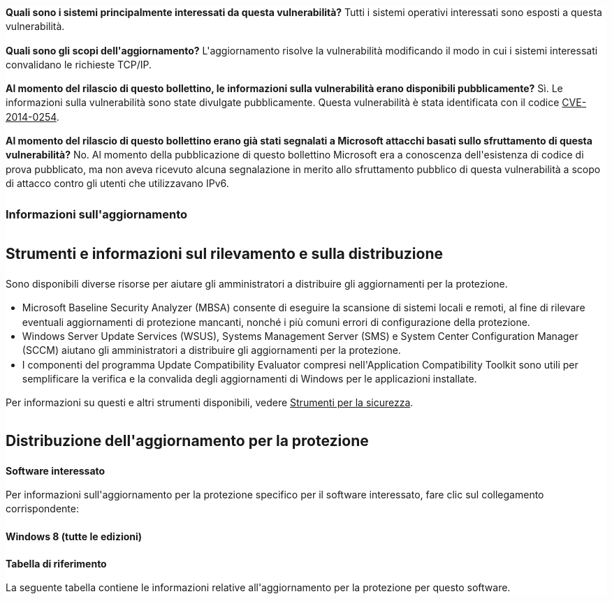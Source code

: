 **Quali sono i sistemi principalmente interessati da questa vulnerabilità?**
Tutti i sistemi operativi interessati sono esposti a questa vulnerabilità.

**Quali sono gli scopi dell'aggiornamento?**
L'aggiornamento risolve la vulnerabilità modificando il modo in cui i sistemi interessati convalidano le richieste TCP/IP.

**Al momento del rilascio di questo bollettino, le informazioni sulla vulnerabilità erano disponibili pubblicamente?**
Sì. Le informazioni sulla vulnerabilità sono state divulgate pubblicamente. Questa vulnerabilità è stata identificata con il codice [CVE-2014-0254](http://www.cve.mitre.org/cgi-bin/cvename.cgi?name=cve-2014-0254).

**Al momento del rilascio di questo bollettino erano già stati segnalati a Microsoft attacchi basati sullo sfruttamento di questa vulnerabilità?**
No. Al momento della pubblicazione di questo bollettino Microsoft era a conoscenza dell'esistenza di codice di prova pubblicato, ma non aveva ricevuto alcuna segnalazione in merito allo sfruttamento pubblico di questa vulnerabilità a scopo di attacco contro gli utenti che utilizzavano IPv6.

### Informazioni sull'aggiornamento

Strumenti e informazioni sul rilevamento e sulla distribuzione
--------------------------------------------------------------

<span></span>
Sono disponibili diverse risorse per aiutare gli amministratori a distribuire gli aggiornamenti per la protezione.

-   Microsoft Baseline Security Analyzer (MBSA) consente di eseguire la scansione di sistemi locali e remoti, al fine di rilevare eventuali aggiornamenti di protezione mancanti, nonché i più comuni errori di configurazione della protezione.
-   Windows Server Update Services (WSUS), Systems Management Server (SMS) e System Center Configuration Manager (SCCM) aiutano gli amministratori a distribuire gli aggiornamenti per la protezione.
-   I componenti del programma Update Compatibility Evaluator compresi nell'Application Compatibility Toolkit sono utili per semplificare la verifica e la convalida degli aggiornamenti di Windows per le applicazioni installate.

Per informazioni su questi e altri strumenti disponibili, vedere [Strumenti per la sicurezza](http://technet.microsoft.com/security/cc297183).

Distribuzione dell'aggiornamento per la protezione
--------------------------------------------------

<span></span>
**Software interessato**

Per informazioni sull'aggiornamento per la protezione specifico per il software interessato, fare clic sul collegamento corrispondente:

#### Windows 8 (tutte le edizioni)

**Tabella di riferimento**

La seguente tabella contiene le informazioni relative all'aggiornamento per la protezione per questo software.
